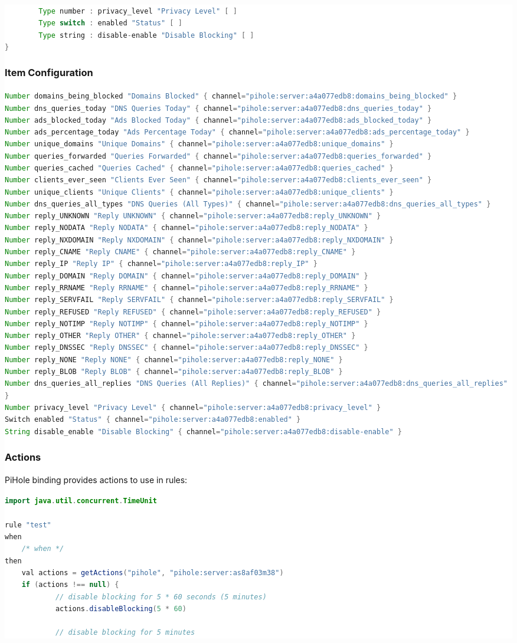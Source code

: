 ```java
        Type number : privacy_level "Privacy Level" [ ]
        Type switch : enabled "Status" [ ]
        Type string : disable-enable "Disable Blocking" [ ]
}
```

### Item Configuration

```java
Number domains_being_blocked "Domains Blocked" { channel="pihole:server:a4a077edb8:domains_being_blocked" }
Number dns_queries_today "DNS Queries Today" { channel="pihole:server:a4a077edb8:dns_queries_today" }
Number ads_blocked_today "Ads Blocked Today" { channel="pihole:server:a4a077edb8:ads_blocked_today" }
Number ads_percentage_today "Ads Percentage Today" { channel="pihole:server:a4a077edb8:ads_percentage_today" }
Number unique_domains "Unique Domains" { channel="pihole:server:a4a077edb8:unique_domains" }
Number queries_forwarded "Queries Forwarded" { channel="pihole:server:a4a077edb8:queries_forwarded" }
Number queries_cached "Queries Cached" { channel="pihole:server:a4a077edb8:queries_cached" }
Number clients_ever_seen "Clients Ever Seen" { channel="pihole:server:a4a077edb8:clients_ever_seen" }
Number unique_clients "Unique Clients" { channel="pihole:server:a4a077edb8:unique_clients" }
Number dns_queries_all_types "DNS Queries (All Types)" { channel="pihole:server:a4a077edb8:dns_queries_all_types" }
Number reply_UNKNOWN "Reply UNKNOWN" { channel="pihole:server:a4a077edb8:reply_UNKNOWN" }
Number reply_NODATA "Reply NODATA" { channel="pihole:server:a4a077edb8:reply_NODATA" }
Number reply_NXDOMAIN "Reply NXDOMAIN" { channel="pihole:server:a4a077edb8:reply_NXDOMAIN" }
Number reply_CNAME "Reply CNAME" { channel="pihole:server:a4a077edb8:reply_CNAME" }
Number reply_IP "Reply IP" { channel="pihole:server:a4a077edb8:reply_IP" }
Number reply_DOMAIN "Reply DOMAIN" { channel="pihole:server:a4a077edb8:reply_DOMAIN" }
Number reply_RRNAME "Reply RRNAME" { channel="pihole:server:a4a077edb8:reply_RRNAME" }
Number reply_SERVFAIL "Reply SERVFAIL" { channel="pihole:server:a4a077edb8:reply_SERVFAIL" }
Number reply_REFUSED "Reply REFUSED" { channel="pihole:server:a4a077edb8:reply_REFUSED" }
Number reply_NOTIMP "Reply NOTIMP" { channel="pihole:server:a4a077edb8:reply_NOTIMP" }
Number reply_OTHER "Reply OTHER" { channel="pihole:server:a4a077edb8:reply_OTHER" }
Number reply_DNSSEC "Reply DNSSEC" { channel="pihole:server:a4a077edb8:reply_DNSSEC" }
Number reply_NONE "Reply NONE" { channel="pihole:server:a4a077edb8:reply_NONE" }
Number reply_BLOB "Reply BLOB" { channel="pihole:server:a4a077edb8:reply_BLOB" }
Number dns_queries_all_replies "DNS Queries (All Replies)" { channel="pihole:server:a4a077edb8:dns_queries_all_replies" }
Number privacy_level "Privacy Level" { channel="pihole:server:a4a077edb8:privacy_level" }
Switch enabled "Status" { channel="pihole:server:a4a077edb8:enabled" }
String disable_enable "Disable Blocking" { channel="pihole:server:a4a077edb8:disable-enable" }
```

### Actions

PiHole binding provides actions to use in rules:

```java
import java.util.concurrent.TimeUnit
        
rule "test"
when
    /* when */
then
	val actions = getActions("pihole", "pihole:server:as8af03m38")
	if (actions !== null) {
            // disable blocking for 5 * 60 seconds (5 minutes)
            actions.disableBlocking(5 * 60)
    
            // disable blocking for 5 minutes
```